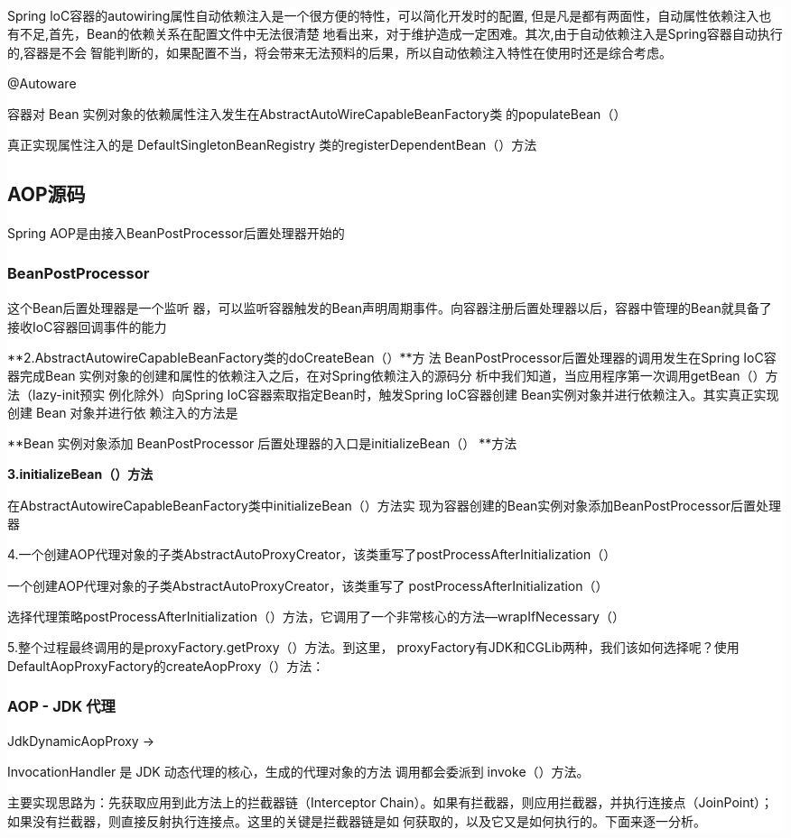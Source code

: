 Spring loC容器的autowiring属性自动依赖注入是一个很方便的特性，可以简化开发时的配置, 但是凡是都有两面性，自动属性依赖注入也有不足,首先，Bean的依赖关系在配置文件中无法很清楚 地看出来，对于维护造成一定困难。其次,由于自动依赖注入是Spring容器自动执行的,容器是不会 智能判断的，如果配置不当，将会带来无法预料的后果，所以自动依赖注入特性在使用时还是综合考虑。

@Autoware

容器对 Bean
实例对象的依赖属性注入发生在AbstractAutoWireCapableBeanFactory类
的populateBean（）  

真正实现属性注入的是 DefaultSingletonBeanRegistry 类的registerDependentBean（）方法  

## AOP源码

Spring AOP是由接入BeanPostProcessor后置处理器开始的  

### BeanPostProcessor  

这个Bean后置处理器是一个监听
器，可以监听容器触发的Bean声明周期事件。向容器注册后置处理器以后，容器中管理的Bean就具备了接收IoC容器回调事件的能力  

**2.AbstractAutowireCapabIeBeanFactory类的doCreateBean（）**方
法
BeanPostProcessor后置处理器的调用发生在Spring IoC容器完成Bean
实例对象的创建和属性的依赖注入之后，在对Spring依赖注入的源码分
析中我们知道，当应用程序第一次调用getBean（）方法（lazy-init预实
例化除外）向Spring IoC容器索取指定Bean时，触发Spring IoC容器创建
Bean实例对象并进行依赖注入。其实真正实现创建 Bean 对象并进行依
赖注入的方法是

**Bean 实例对象添加 BeanPostProcessor 后置处理器的入口是initializeBean（）  **方法

**3.initiaIizeBean（）方法**  

在AbstractAutowireCapableBeanFactory类中initializeBean（）方法实
现为容器创建的Bean实例对象添加BeanPostProcessor后置处理器  

4.一个创建AOP代理对象的子类AbstractAutoProxyCreator，该类重写了postProcessAfterInitialization（）  

一个创建AOP代理对象的子类AbstractAutoProxyCreator，该类重写了
postProcessAfterInitialization（） 

选择代理策略postProcessAfterInitialization（）方法，它调用了一个非常核心的方法—wrapIfNecessary（）  

5.整个过程最终调用的是proxyFactory.getProxy（）方法。到这里，
proxyFactory有JDK和CGLib两种，我们该如何选择呢？使用
DefaultAopProxyFactory的createAopProxy（）方法：  

### AOP - JDK 代理

JdkDynamicAopProxy    -> 

InvocationHandler 是 JDK 动态代理的核心，生成的代理对象的方法
调用都会委派到 invoke（）方法。  

主要实现思路为：先获取应用到此方法上的拦截器链（Interceptor
Chain）。如果有拦截器，则应用拦截器，并执行连接点（JoinPoint）；
如果没有拦截器，则直接反射执行连接点。这里的关键是拦截器链是如
何获取的，以及它又是如何执行的。下面来逐一分析。  

